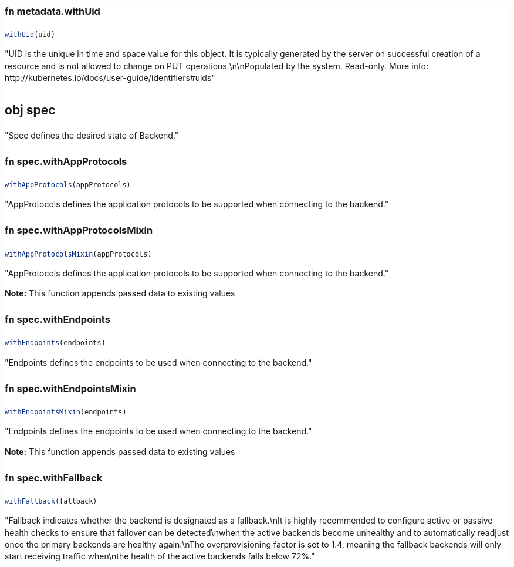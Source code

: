 ### fn metadata.withUid

```ts
withUid(uid)
```

"UID is the unique in time and space value for this object. It is typically generated by the server on successful creation of a resource and is not allowed to change on PUT operations.\n\nPopulated by the system. Read-only. More info: http://kubernetes.io/docs/user-guide/identifiers#uids"

## obj spec

"Spec defines the desired state of Backend."

### fn spec.withAppProtocols

```ts
withAppProtocols(appProtocols)
```

"AppProtocols defines the application protocols to be supported when connecting to the backend."

### fn spec.withAppProtocolsMixin

```ts
withAppProtocolsMixin(appProtocols)
```

"AppProtocols defines the application protocols to be supported when connecting to the backend."

**Note:** This function appends passed data to existing values

### fn spec.withEndpoints

```ts
withEndpoints(endpoints)
```

"Endpoints defines the endpoints to be used when connecting to the backend."

### fn spec.withEndpointsMixin

```ts
withEndpointsMixin(endpoints)
```

"Endpoints defines the endpoints to be used when connecting to the backend."

**Note:** This function appends passed data to existing values

### fn spec.withFallback

```ts
withFallback(fallback)
```

"Fallback indicates whether the backend is designated as a fallback.\nIt is highly recommended to configure active or passive health checks to ensure that failover can be detected\nwhen the active backends become unhealthy and to automatically readjust once the primary backends are healthy again.\nThe overprovisioning factor is set to 1.4, meaning the fallback backends will only start receiving traffic when\nthe health of the active backends falls below 72%."
